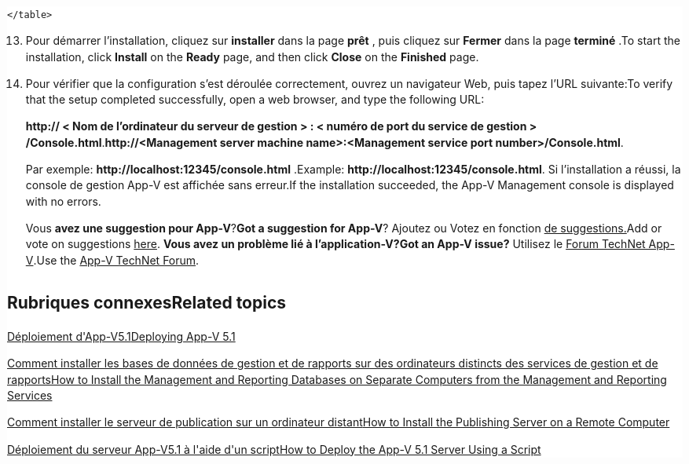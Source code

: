     </table>

     

13. <span data-ttu-id="7c133-193">Pour démarrer l’installation, cliquez sur **installer** dans la page **prêt** , puis cliquez sur **Fermer** dans la page **terminé** .</span><span class="sxs-lookup"><span data-stu-id="7c133-193">To start the installation, click **Install** on the **Ready** page, and then click **Close** on the **Finished** page.</span></span>

14. <span data-ttu-id="7c133-194">Pour vérifier que la configuration s’est déroulée correctement, ouvrez un navigateur Web, puis tapez l’URL suivante:</span><span class="sxs-lookup"><span data-stu-id="7c133-194">To verify that the setup completed successfully, open a web browser, and type the following URL:</span></span>

    <span data-ttu-id="7c133-195">**http:// &lt; Nom de l’ordinateur du serveur de gestion &gt; : &lt; numéro de port du service de gestion &gt; /Console.html**.</span><span class="sxs-lookup"><span data-stu-id="7c133-195">**http://&lt;Management server machine name&gt;:&lt;Management service port number&gt;/Console.html**.</span></span>

    <span data-ttu-id="7c133-196">Par exemple: **http://localhost:12345/console.html** .</span><span class="sxs-lookup"><span data-stu-id="7c133-196">Example: **http://localhost:12345/console.html**.</span></span> <span data-ttu-id="7c133-197">Si l’installation a réussi, la console de gestion App-V est affichée sans erreur.</span><span class="sxs-lookup"><span data-stu-id="7c133-197">If the installation succeeded, the App-V Management console is displayed with no errors.</span></span>

    <span data-ttu-id="7c133-198">Vous **avez une suggestion pour App-V**?</span><span class="sxs-lookup"><span data-stu-id="7c133-198">**Got a suggestion for App-V**?</span></span> <span data-ttu-id="7c133-199">Ajoutez ou Votez en fonction [de suggestions.](http://appv.uservoice.com/forums/280448-microsoft-application-virtualization)</span><span class="sxs-lookup"><span data-stu-id="7c133-199">Add or vote on suggestions [here](http://appv.uservoice.com/forums/280448-microsoft-application-virtualization).</span></span> **<span data-ttu-id="7c133-200">Vous avez un problème lié à l’application-V?</span><span class="sxs-lookup"><span data-stu-id="7c133-200">Got an App-V issue?</span></span>** <span data-ttu-id="7c133-201">Utilisez le [Forum TechNet App-V](https://social.technet.microsoft.com/Forums/home?forum=mdopappv).</span><span class="sxs-lookup"><span data-stu-id="7c133-201">Use the [App-V TechNet Forum](https://social.technet.microsoft.com/Forums/home?forum=mdopappv).</span></span>

## <span data-ttu-id="7c133-202">Rubriques connexes</span><span class="sxs-lookup"><span data-stu-id="7c133-202">Related topics</span></span>


[<span data-ttu-id="7c133-203">Déploiement d'App-V5.1</span><span class="sxs-lookup"><span data-stu-id="7c133-203">Deploying App-V 5.1</span></span>](deploying-app-v-51.md)

[<span data-ttu-id="7c133-204">Comment installer les bases de données de gestion et de rapports sur des ordinateurs distincts des services de gestion et de rapports</span><span class="sxs-lookup"><span data-stu-id="7c133-204">How to Install the Management and Reporting Databases on Separate Computers from the Management and Reporting Services</span></span>](how-to-install-the-management-and-reporting-databases-on-separate-computers-from-the-management-and-reporting-services51.md)

[<span data-ttu-id="7c133-205">Comment installer le serveur de publication sur un ordinateur distant</span><span class="sxs-lookup"><span data-stu-id="7c133-205">How to Install the Publishing Server on a Remote Computer</span></span>](how-to-install-the-publishing-server-on-a-remote-computer51.md)

[<span data-ttu-id="7c133-206">Déploiement du serveur App-V5.1 à l'aide d'un script</span><span class="sxs-lookup"><span data-stu-id="7c133-206">How to Deploy the App-V 5.1 Server Using a Script</span></span>](how-to-deploy-the-app-v-51-server-using-a-script.md)

 

 





